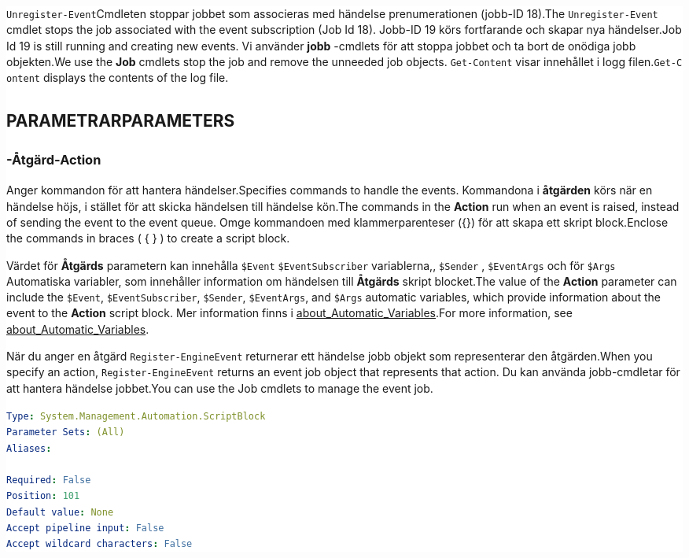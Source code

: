 <span data-ttu-id="eb5ab-140">`Unregister-Event`Cmdleten stoppar jobbet som associeras med händelse prenumerationen (jobb-ID 18).</span><span class="sxs-lookup"><span data-stu-id="eb5ab-140">The `Unregister-Event` cmdlet stops the job associated with the event subscription (Job Id 18).</span></span> <span data-ttu-id="eb5ab-141">Jobb-ID 19 körs fortfarande och skapar nya händelser.</span><span class="sxs-lookup"><span data-stu-id="eb5ab-141">Job Id 19 is still running and creating new events.</span></span> <span data-ttu-id="eb5ab-142">Vi använder **jobb** -cmdlets för att stoppa jobbet och ta bort de onödiga jobb objekten.</span><span class="sxs-lookup"><span data-stu-id="eb5ab-142">We use the **Job** cmdlets stop the job and remove the unneeded job objects.</span></span> <span data-ttu-id="eb5ab-143">`Get-Content` visar innehållet i logg filen.</span><span class="sxs-lookup"><span data-stu-id="eb5ab-143">`Get-Content` displays the contents of the log file.</span></span>

## <span data-ttu-id="eb5ab-144">PARAMETRAR</span><span class="sxs-lookup"><span data-stu-id="eb5ab-144">PARAMETERS</span></span>

### <span data-ttu-id="eb5ab-145">-Åtgärd</span><span class="sxs-lookup"><span data-stu-id="eb5ab-145">-Action</span></span>

<span data-ttu-id="eb5ab-146">Anger kommandon för att hantera händelser.</span><span class="sxs-lookup"><span data-stu-id="eb5ab-146">Specifies commands to handle the events.</span></span> <span data-ttu-id="eb5ab-147">Kommandona i **åtgärden** körs när en händelse höjs, i stället för att skicka händelsen till händelse kön.</span><span class="sxs-lookup"><span data-stu-id="eb5ab-147">The commands in the **Action** run when an event is raised, instead of sending the event to the event queue.</span></span> <span data-ttu-id="eb5ab-148">Omge kommandoen med klammerparenteser ({}) för att skapa ett skript block.</span><span class="sxs-lookup"><span data-stu-id="eb5ab-148">Enclose the commands in braces ( { } ) to create a script block.</span></span>

<span data-ttu-id="eb5ab-149">Värdet för **Åtgärds** parametern kan innehålla `$Event` `$EventSubscriber` variablerna,, `$Sender` , `$EventArgs` och för `$Args` Automatiska variabler, som innehåller information om händelsen till **Åtgärds** skript blocket.</span><span class="sxs-lookup"><span data-stu-id="eb5ab-149">The value of the **Action** parameter can include the `$Event`, `$EventSubscriber`, `$Sender`, `$EventArgs`, and `$Args` automatic variables, which provide information about the event to the **Action** script block.</span></span> <span data-ttu-id="eb5ab-150">Mer information finns i [about_Automatic_Variables](../Microsoft.PowerShell.Core/About/about_Automatic_Variables.md).</span><span class="sxs-lookup"><span data-stu-id="eb5ab-150">For more information, see [about_Automatic_Variables](../Microsoft.PowerShell.Core/About/about_Automatic_Variables.md).</span></span>

<span data-ttu-id="eb5ab-151">När du anger en åtgärd `Register-EngineEvent` returnerar ett händelse jobb objekt som representerar den åtgärden.</span><span class="sxs-lookup"><span data-stu-id="eb5ab-151">When you specify an action, `Register-EngineEvent` returns an event job object that represents that action.</span></span> <span data-ttu-id="eb5ab-152">Du kan använda jobb-cmdletar för att hantera händelse jobbet.</span><span class="sxs-lookup"><span data-stu-id="eb5ab-152">You can use the Job cmdlets to manage the event job.</span></span>

```yaml
Type: System.Management.Automation.ScriptBlock
Parameter Sets: (All)
Aliases:

Required: False
Position: 101
Default value: None
Accept pipeline input: False
Accept wildcard characters: False
```
